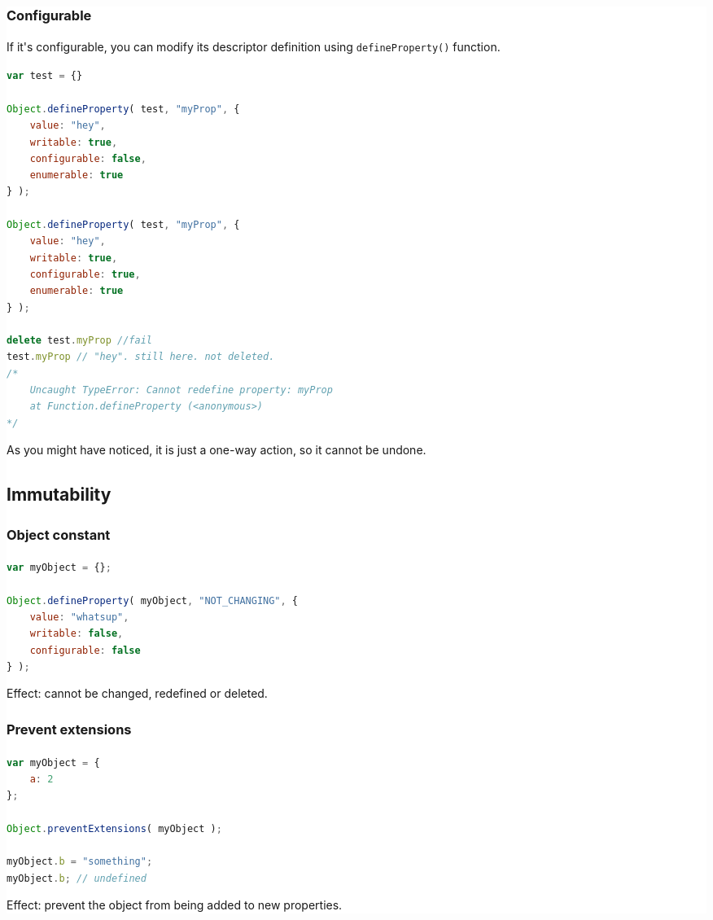 ```javascript
```

### Configurable

If it's configurable, you can modify its descriptor definition using `defineProperty()` function.

```javascript
var test = {}

Object.defineProperty( test, "myProp", {
	value: "hey",
	writable: true,
	configurable: false,
	enumerable: true
} );

Object.defineProperty( test, "myProp", {
	value: "hey",
	writable: true,
	configurable: true,
	enumerable: true
} ); 

delete test.myProp //fail
test.myProp // "hey". still here. not deleted. 
/*
    Uncaught TypeError: Cannot redefine property: myProp
    at Function.defineProperty (<anonymous>)
*/
```

As you might have noticed, it is just a one-way action, so it cannot be undone.

## Immutability 

### Object constant
```javascript
var myObject = {};

Object.defineProperty( myObject, "NOT_CHANGING", {
    value: "whatsup",
    writable: false,
    configurable: false
} );
```
Effect: cannot be changed, redefined or deleted.

### Prevent extensions
```javascript
var myObject = {
    a: 2
};

Object.preventExtensions( myObject );

myObject.b = "something";
myObject.b; // undefined
```
Effect: prevent the object from being added to new properties. 
